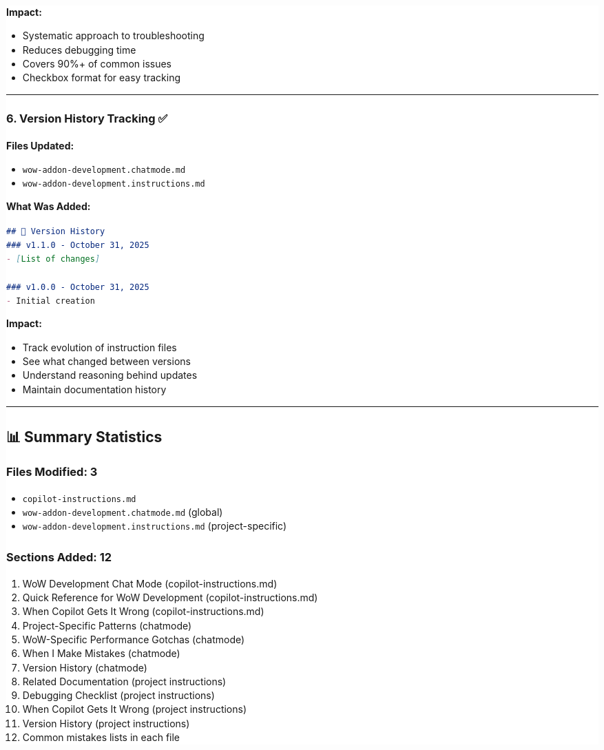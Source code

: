 **Impact:**
- Systematic approach to troubleshooting
- Reduces debugging time
- Covers 90%+ of common issues
- Checkbox format for easy tracking

---

### **6. Version History Tracking** ✅

**Files Updated:**
- `wow-addon-development.chatmode.md`
- `wow-addon-development.instructions.md`

**What Was Added:**
```markdown
## 📜 Version History
### v1.1.0 - October 31, 2025
- [List of changes]

### v1.0.0 - October 31, 2025
- Initial creation
```

**Impact:**
- Track evolution of instruction files
- See what changed between versions
- Understand reasoning behind updates
- Maintain documentation history

---

## 📊 Summary Statistics

### Files Modified: **3**
- `copilot-instructions.md`
- `wow-addon-development.chatmode.md` (global)
- `wow-addon-development.instructions.md` (project-specific)

### Sections Added: **12**
1. WoW Development Chat Mode (copilot-instructions.md)
2. Quick Reference for WoW Development (copilot-instructions.md)
3. When Copilot Gets It Wrong (copilot-instructions.md)
4. Project-Specific Patterns (chatmode)
5. WoW-Specific Performance Gotchas (chatmode)
6. When I Make Mistakes (chatmode)
7. Version History (chatmode)
8. Related Documentation (project instructions)
9. Debugging Checklist (project instructions)
10. When Copilot Gets It Wrong (project instructions)
11. Version History (project instructions)
12. Common mistakes lists in each file
